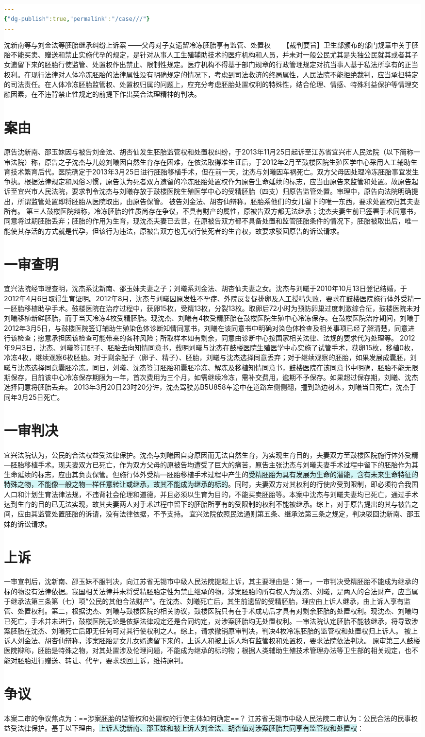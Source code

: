 ```yaml
---
{"dg-publish":true,"permalink":"/case///"}
---
```


沈新南等与刘金法等胚胎继承纠纷上诉案
——父母对子女遗留冷冻胚胎享有监管、处置权
　　【裁判要旨】卫生部颁布的部门规章中关于胚胎不能买卖、赠送和禁止实施代孕的规定，是针对从事人工生殖辅助技术的医疗机构和人员，并未对一般公民尤其是失独公民就其或者其子女遗留下来的胚胎行使监管、处置权作出禁止、限制性规定。医疗机构不得基于部门规章的行政管理规定对抗当事人基于私法所享有的正当权利。在现行法律对人体冷冻胚胎的法律属性没有明确规定的情况下，考虑到司法救济的终局属性，人民法院不能拒绝裁判，应当承担特定的司法责任。在人体冷冻胚胎监管权、处置权归属的问题上，应充分考虑胚胎处置权利的特殊性，结合伦理、情感、特殊利益保护等情理交融因素，在不违背禁止性规定的前提下作出契合法理精神的判决。
　　
# 案由
原告沈新南、邵玉妹因与被告刘金法、胡杏仙发生胚胎监管权和处置权纠纷，于2013年11月25日起诉至江苏省宜兴市人民法院（以下简称一审法院）称，原告之子沈杰与儿媳刘曦因自然生育存在困难，在依法取得准生证后，于2012年2月至鼓楼医院生殖医学中心采用人工辅助生育技术繁育后代。医院确定于2013年3月25日进行胚胎移植手术，但在前一天，沈杰与刘曦因车祸死亡。双方父母因处理冷冻胚胎事宜发生争执。根据法律规定和风俗习惯，原告认为死者双方遗留的冷冻胚胎处置权作为原告生命延续的标志，应当由原告来监管和处置。故原告起诉至宜兴市人民法院，要求判令沈杰与刘曦存放于鼓楼医院生殖医学中心的受精胚胎（四支）归原告监管处置。审理中，原告向法院明确提出，所谓监管处置即将胚胎从医院取出，由原告保管。
被告刘金法、胡杏仙辩称，胚胎系他们的女儿留下的唯一东西，要求处置权归其夫妻所有。
第三人鼓楼医院辩称，冷冻胚胎的性质尚存在争议，不具有财产的属性，原被告双方都无法继承；沈杰夫妻生前已签署手术同意书，同意将过期胚胎丢弃；胚胎的作用为生育，现沈杰夫妻已去世，在原被告双方都不具备处置和监管胚胎条件的情况下，胚胎被取出后，唯一能使其存活的方式就是代孕，但该行为违法，原被告双方也无权行使死者的生育权，故要求驳回原告的诉讼请求。
# 一审查明
宜兴法院经审理查明，沈杰系沈新南、邵玉妹夫妻之子；刘曦系刘金法、胡杏仙夫妻之女。沈杰与刘曦于2010年10月13日登记结婚，于2012年4月6日取得生育证明。2012年8月，沈杰与刘曦因原发性不孕症、外院反复促排卵及人工授精失败，要求在鼓楼医院施行体外受精一一胚胎移植助孕手术。鼓楼医院在治疗过程中，获卵15枚，受精13枚，分裂13枚。取卵后72小时为预防卵巢过度刺激综合征，鼓楼医院未对刘曦移植新鲜胚胎，而于当天冷冻4枚受精胚胎。现沈杰、刘曦有4枚受精胚胎在鼓楼医院生殖中心冷冻保存。在鼓楼医院治疗期间，刘曦于2012年3月5日，与鼓楼医院签订辅助生殖染色体诊断知情同意书，刘曦在该同意书中明确对染色体检查及相关事项已经了解清楚，同意进行该检查；愿意承担因该检查可能带来的各种风险；所取样本如有剩余，同意由诊断中心按国家相关法律、法规的要求代为处理等。 2012年9月3日，沈杰、刘曦签订配子、胚胎去向知情同意书，载明刘曦与沈杰在鼓楼医院生殖医学中心实施了试管手术，获卵15枚，移植0枚，冷冻4枚，继续观察6枚胚胎。对于剩余配子（卵子、精子）、胚胎，刘曦与沈杰选择同意丢弃；对于继续观察的胚胎，如果发展成囊胚，刘曦与沈杰选择同意囊胚冷冻。同日，刘曦、沈杰签订胚胎和囊胚冷冻、解冻及移植知情同意书，鼓楼医院在该同意书中明确，胚胎不能无限期保存，目前该中心冷冻保存期限为一年，首次费用为三个月，如需继续冷冻，需补交费用，逾期不予保存。如果超过保存期，刘曦、沈杰选择同意将胚胎丢弃。
2013年3月20日23时20分许，沈杰驾驶苏B5U858车途中在道路左侧侧翻，撞到路边树木，刘曦当日死亡，沈杰于同年3月25日死亡。
# 一审判决
宜兴法院认为，公民的合法权益受法律保护。沈杰与刘曦因自身原因而无法自然生育，为实现生育目的，夫妻双方至鼓楼医院施行体外受精—胚胎移植手术。现夫妻双方已死亡，作为双方父母的原被告均遭受了巨大的痛苦，原告主张沈杰与刘曦夫妻手术过程中留下的胚胎作为其生命延续的标志，应由其负责保管。但施行体外受精—胚胎移植手术过程中产生的<span style="background:rgba(173, 239, 239, 0.55)">受精胚胎为具有发展为生命的潜能，含有未来生命特征的特殊之物，不能像一般之物一样任意转让或继承，故其不能成为继承的标的</span>。同时，夫妻双方对其权利的行使应受到限制，即必须符合我国人口和计划生育法律法规，不违背社会伦理和道德，并且必须以生育为目的，不能买卖胚胎等。本案中沈杰与刘曦夫妻均已死亡，通过手术达到生育的目的已无法实现，故其夫妻两人对手术过程中留下的胚胎所享有的受限制的权利不能被继承。综上，对于原告提出的其与被告之间，应由其监管处置胚胎的诉请，没有法律依据，不予支持。
宜兴法院依照民法通则第五条、继承法第三条之规定，判决驳回沈新南、邵玉妹的诉讼请求。
# 上诉
一审宣判后，沈新南、邵玉妹不服判决，向江苏省无锡市中级人民法院提起上诉，其主要理由是：第一，一审判决受精胚胎不能成为继承的标的物没有法律依据。我国相关法律并未将受精胚胎定性为禁止继承的物，涉案胚胎的所有权人为沈杰、刘曦，是两人的合法财产，应当属于继承法第三条第（七）项“公民的其他合法财产”。在沈杰、刘曦死亡后，其生前遗留的受精胚胎，理应由上诉人继承，由上诉人享有监管、处置权利。第二，根据沈杰、刘曦与鼓楼医院的相关协议，鼓楼医院只有在手术成功后才具有对剩余胚胎的处置权利。现沈杰、刘曦均已死亡，手术并未进行，鼓楼医院无论是依据法律规定还是合同约定，对涉案胚胎均无处置权利。一审法院认定胚胎不能被继承，将导致涉案胚胎在沈杰、刘曦死亡后即无任何可对其行使权利之人。综上，请求撤销原审判决，判决4枚冷冻胚胎的监管权和处置权归上诉人。
被上诉人刘金法、胡杏仙辩称，涉案胚胎是女儿女婿遗留下来的，上诉人和被上诉人均有监管权和处置权，要求法院依法判决。
原审第三人鼓楼医院辩称，胚胎是特殊之物，对其处置涉及伦理问题，不能成为继承的标的物；根据人类辅助生殖技术管理办法等卫生部的相关规定，也不能对胚胎进行赠送、转让、代孕，要求驳回上诉，维持原判。
# 争议
本案二审的争议焦点为：==涉案胚胎的监管权和处置权的行使主体如何确定==？
江苏省无锡市中级人民法院二审认为：公民合法的民事权益受法律保护。基于以下理由，<span style="background:rgba(173, 239, 239, 0.55)">上诉人沈新南、邵玉妹和被上诉人刘金法、胡杏仙对涉案胚胎共同享有监管权和处置权</span>：